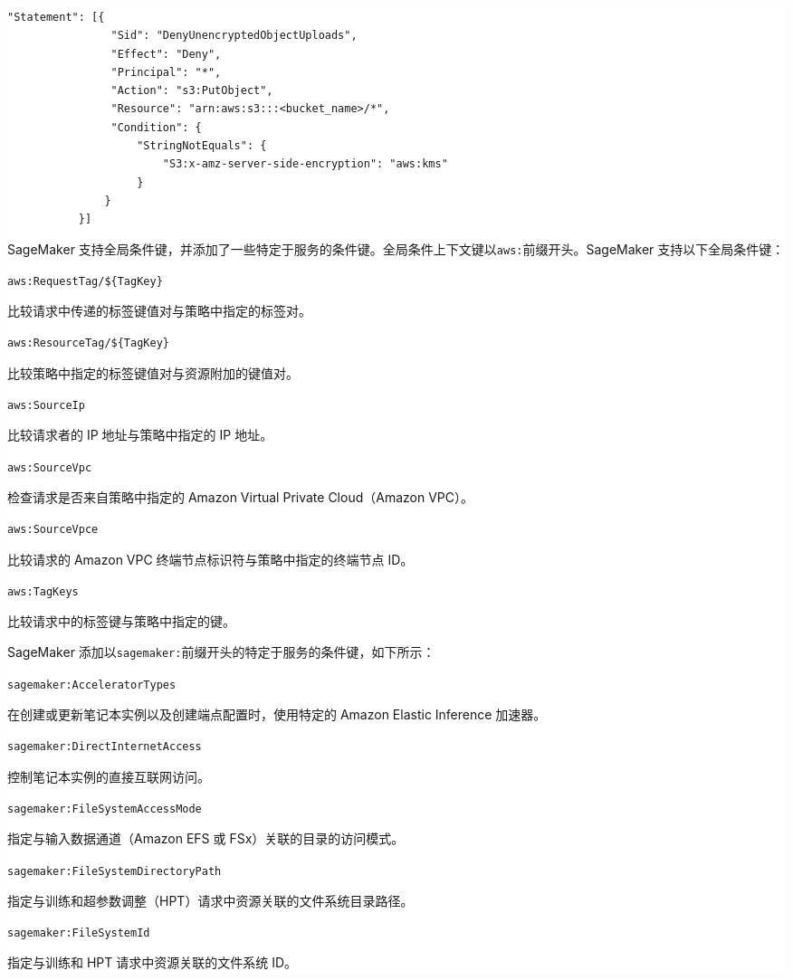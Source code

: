```
"Statement": [{
                "Sid": "DenyUnencryptedObjectUploads",
                "Effect": "Deny",
                "Principal": "*",
                "Action": "s3:PutObject",
                "Resource": "arn:aws:s3:::<bucket_name>/*",
                "Condition": {
                    "StringNotEquals": {
                        "S3:x-amz-server-side-encryption": "aws:kms"
                    }
               }
           }]
```

SageMaker 支持全局条件键，并添加了一些特定于服务的条件键。全局条件上下文键以`aws:`前缀开头。SageMaker 支持以下全局条件键：

`aws:RequestTag/${TagKey}`

比较请求中传递的标签键值对与策略中指定的标签对。

`aws:ResourceTag/${TagKey}`

比较策略中指定的标签键值对与资源附加的键值对。

`aws:SourceIp`

比较请求者的 IP 地址与策略中指定的 IP 地址。

`aws:SourceVpc`

检查请求是否来自策略中指定的 Amazon Virtual Private Cloud（Amazon VPC）。

`aws:SourceVpce`

比较请求的 Amazon VPC 终端节点标识符与策略中指定的终端节点 ID。

`aws:TagKeys`

比较请求中的标签键与策略中指定的键。

SageMaker 添加以`sagemaker:`前缀开头的特定于服务的条件键，如下所示：

`sagemaker:AcceleratorTypes`

在创建或更新笔记本实例以及创建端点配置时，使用特定的 Amazon Elastic Inference 加速器。

`sagemaker:DirectInternetAccess`

控制笔记本实例的直接互联网访问。

`sagemaker:FileSystemAccessMode`

指定与输入数据通道（Amazon EFS 或 FSx）关联的目录的访问模式。

`sagemaker:FileSystemDirectoryPath`

指定与训练和超参数调整（HPT）请求中资源关联的文件系统目录路径。

`sagemaker:FileSystemId`

指定与训练和 HPT 请求中资源关联的文件系统 ID。
